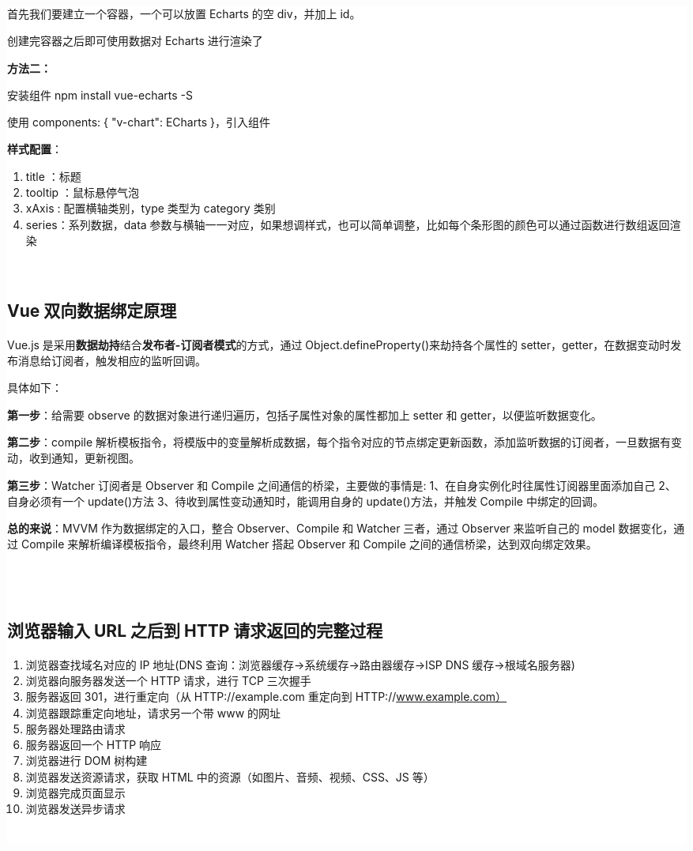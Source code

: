首先我们要建立一个容器，一个可以放置 Echarts 的空 div，并加上 id。

创建完容器之后即可使用数据对 Echarts 进行渲染了

**方法二：**

安装组件
npm install vue-echarts -S

使用 components: { "v-chart": ECharts }，引入组件

**样式配置**：

1. title ：标题
2. tooltip ：鼠标悬停气泡
3. xAxis : 配置横轴类别，type 类型为 category 类别
4. series：系列数据，data 参数与横轴一一对应，如果想调样式，也可以简单调整，比如每个条形图的颜色可以通过函数进行数组返回渲染

<br/>

## Vue 双向数据绑定原理

Vue.js 是采用**数据劫持**结合**发布者-订阅者模式**的方式，通过 Object.defineProperty()来劫持各个属性的 setter，getter，在数据变动时发布消息给订阅者，触发相应的监听回调。

具体如下：

**第一步**：给需要 observe 的数据对象进行递归遍历，包括子属性对象的属性都加上 setter 和 getter，以便监听数据变化。

**第二步**：compile 解析模板指令，将模版中的变量解析成数据，每个指令对应的节点绑定更新函数，添加监听数据的订阅者，一旦数据有变动，收到通知，更新视图。

**第三步**：Watcher 订阅者是 Observer 和 Compile 之间通信的桥梁，主要做的事情是:
1、在自身实例化时往属性订阅器里面添加自己
2、自身必须有一个 update()方法
3、待收到属性变动通知时，能调用自身的 update()方法，并触发 Compile 中绑定的回调。

**总的来说**：MVVM 作为数据绑定的入口，整合 Observer、Compile 和 Watcher 三者，通过 Observer 来监听自己的 model 数据变化，通过 Compile 来解析编译模板指令，最终利用 Watcher 搭起 Observer 和 Compile 之间的通信桥梁，达到双向绑定效果。

<br/>

<br/>

## 浏览器输入 URL 之后到 HTTP 请求返回的完整过程

1. 浏览器查找域名对应的 IP 地址(DNS 查询：浏览器缓存->系统缓存->路由器缓存->ISP DNS 缓存->根域名服务器)
2. 浏览器向服务器发送一个 HTTP 请求，进行 TCP 三次握手
3. 服务器返回 301，进行重定向（从 HTTP://example.com 重定向到 HTTP://www.example.com）
4. 浏览器跟踪重定向地址，请求另一个带 www 的网址
5. 服务器处理路由请求
6. 服务器返回一个 HTTP 响应
7. 浏览器进行 DOM 树构建
8. 浏览器发送资源请求，获取 HTML 中的资源（如图片、音频、视频、CSS、JS 等）
9. 浏览器完成页面显示
10. 浏览器发送异步请求

<br/>
